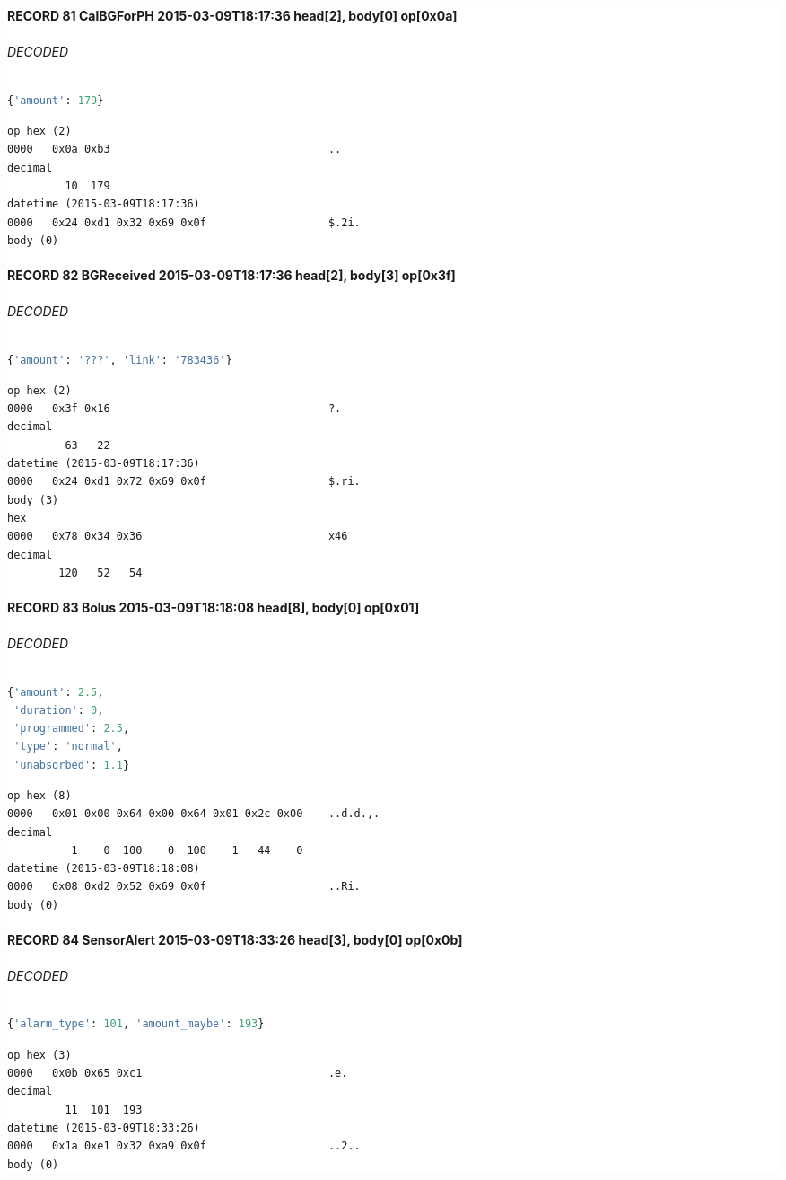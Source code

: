 #### RECORD 81 CalBGForPH 2015-03-09T18:17:36 head[2], body[0] op[0x0a]
###### DECODED
```python
{'amount': 179}
```
    op hex (2)
    0000   0x0a 0xb3                                  ..
    decimal
             10  179
    datetime (2015-03-09T18:17:36)
    0000   0x24 0xd1 0x32 0x69 0x0f                   $.2i.
    body (0)

#### RECORD 82 BGReceived 2015-03-09T18:17:36 head[2], body[3] op[0x3f]
###### DECODED
```python
{'amount': '???', 'link': '783436'}
```
    op hex (2)
    0000   0x3f 0x16                                  ?.
    decimal
             63   22
    datetime (2015-03-09T18:17:36)
    0000   0x24 0xd1 0x72 0x69 0x0f                   $.ri.
    body (3)
    hex
    0000   0x78 0x34 0x36                             x46
    decimal
            120   52   54

#### RECORD 83 Bolus 2015-03-09T18:18:08 head[8], body[0] op[0x01]
###### DECODED
```python
{'amount': 2.5,
 'duration': 0,
 'programmed': 2.5,
 'type': 'normal',
 'unabsorbed': 1.1}
```
    op hex (8)
    0000   0x01 0x00 0x64 0x00 0x64 0x01 0x2c 0x00    ..d.d.,.
    decimal
              1    0  100    0  100    1   44    0
    datetime (2015-03-09T18:18:08)
    0000   0x08 0xd2 0x52 0x69 0x0f                   ..Ri.
    body (0)

#### RECORD 84 SensorAlert 2015-03-09T18:33:26 head[3], body[0] op[0x0b]
###### DECODED
```python
{'alarm_type': 101, 'amount_maybe': 193}
```
    op hex (3)
    0000   0x0b 0x65 0xc1                             .e.
    decimal
             11  101  193
    datetime (2015-03-09T18:33:26)
    0000   0x1a 0xe1 0x32 0xa9 0x0f                   ..2..
    body (0)
